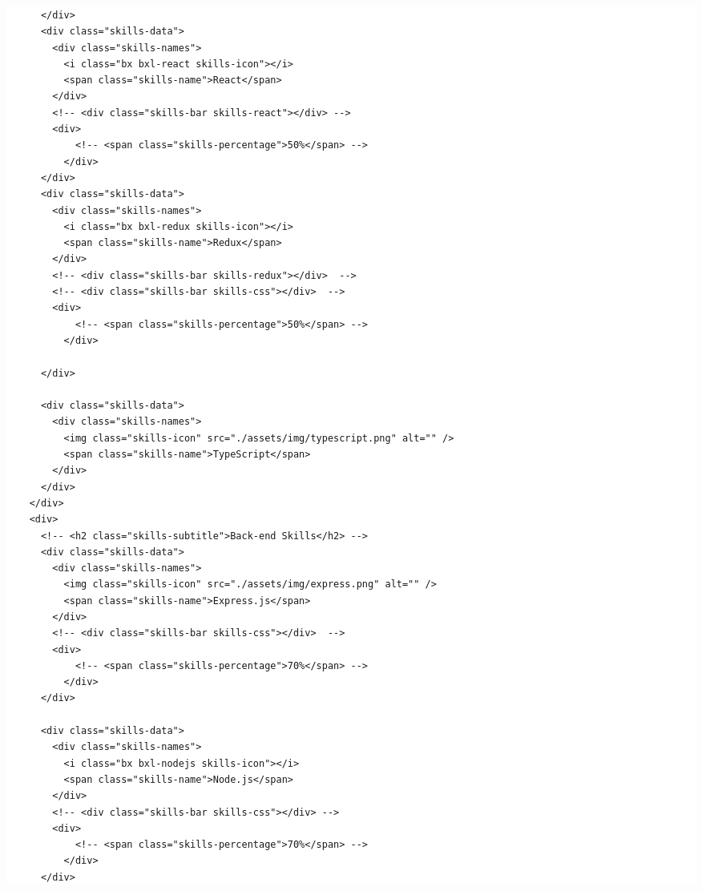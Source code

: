           </div>
          <div class="skills-data">
            <div class="skills-names">
              <i class="bx bxl-react skills-icon"></i>
              <span class="skills-name">React</span>
            </div>
            <!-- <div class="skills-bar skills-react"></div> -->
            <div>
                <!-- <span class="skills-percentage">50%</span> -->
              </div>
          </div>
          <div class="skills-data">
            <div class="skills-names">
              <i class="bx bxl-redux skills-icon"></i>
              <span class="skills-name">Redux</span>
            </div>
            <!-- <div class="skills-bar skills-redux"></div>  -->
            <!-- <div class="skills-bar skills-css"></div>  -->
            <div>
                <!-- <span class="skills-percentage">50%</span> -->
              </div> 

          </div>

          <div class="skills-data">
            <div class="skills-names">
              <img class="skills-icon" src="./assets/img/typescript.png" alt="" />
              <span class="skills-name">TypeScript</span>
            </div>
          </div>
        </div>
        <div>
          <!-- <h2 class="skills-subtitle">Back-end Skills</h2> -->
          <div class="skills-data">
            <div class="skills-names">
              <img class="skills-icon" src="./assets/img/express.png" alt="" />
              <span class="skills-name">Express.js</span>
            </div>
            <!-- <div class="skills-bar skills-css"></div>  -->
            <div>
                <!-- <span class="skills-percentage">70%</span> -->
              </div> 
          </div>

          <div class="skills-data">
            <div class="skills-names">
              <i class="bx bxl-nodejs skills-icon"></i>
              <span class="skills-name">Node.js</span>
            </div>
            <!-- <div class="skills-bar skills-css"></div> -->
            <div>
                <!-- <span class="skills-percentage">70%</span> -->
              </div> 
          </div>

